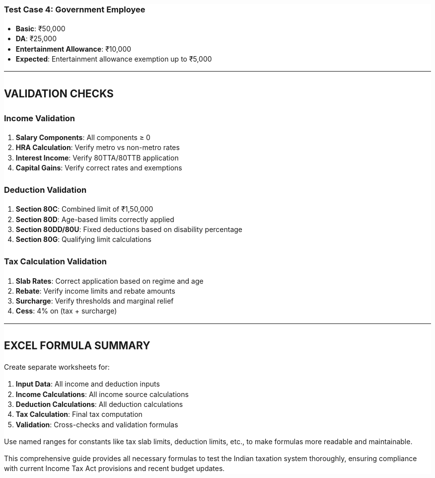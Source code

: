 ### Test Case 4: Government Employee
- **Basic**: ₹50,000
- **DA**: ₹25,000
- **Entertainment Allowance**: ₹10,000
- **Expected**: Entertainment allowance exemption up to ₹5,000

---

## VALIDATION CHECKS

### Income Validation
1. **Salary Components**: All components ≥ 0
2. **HRA Calculation**: Verify metro vs non-metro rates
3. **Interest Income**: Verify 80TTA/80TTB application
4. **Capital Gains**: Verify correct rates and exemptions

### Deduction Validation
1. **Section 80C**: Combined limit of ₹1,50,000
2. **Section 80D**: Age-based limits correctly applied
3. **Section 80DD/80U**: Fixed deductions based on disability percentage
4. **Section 80G**: Qualifying limit calculations

### Tax Calculation Validation
1. **Slab Rates**: Correct application based on regime and age
2. **Rebate**: Verify income limits and rebate amounts
3. **Surcharge**: Verify thresholds and marginal relief
4. **Cess**: 4% on (tax + surcharge)

---

## EXCEL FORMULA SUMMARY

Create separate worksheets for:
1. **Input Data**: All income and deduction inputs
2. **Income Calculations**: All income source calculations
3. **Deduction Calculations**: All deduction calculations
4. **Tax Calculation**: Final tax computation
5. **Validation**: Cross-checks and validation formulas

Use named ranges for constants like tax slab limits, deduction limits, etc., to make formulas more readable and maintainable.

This comprehensive guide provides all necessary formulas to test the Indian taxation system thoroughly, ensuring compliance with current Income Tax Act provisions and recent budget updates. 